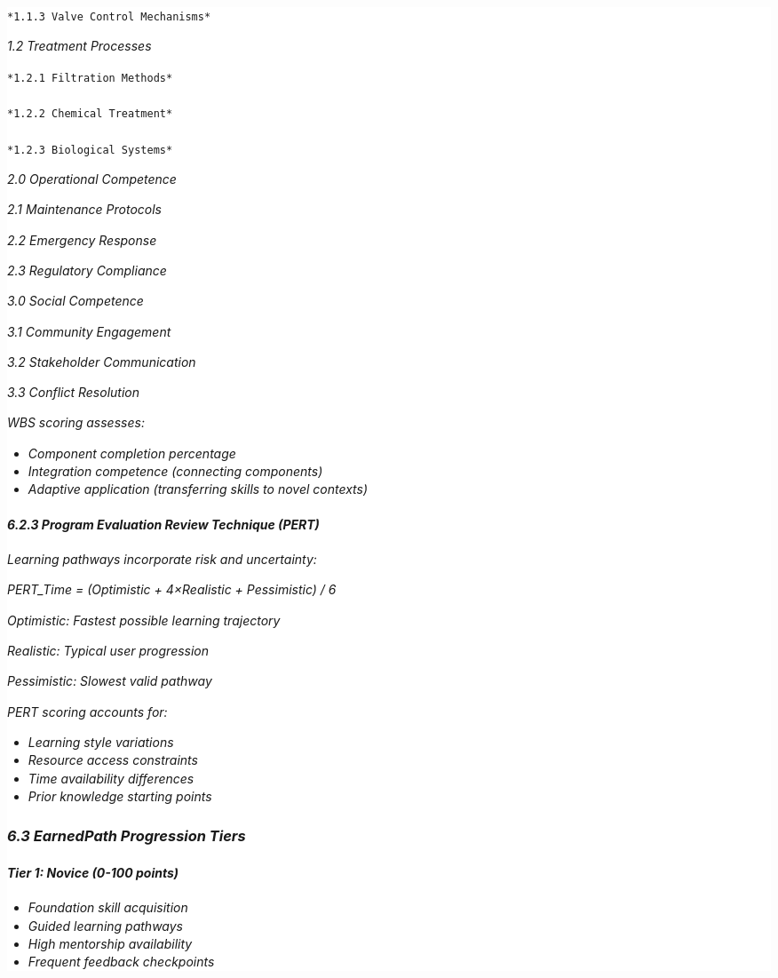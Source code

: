     *1.1.3 Valve Control Mechanisms*

  *1.2 Treatment Processes*

    *1.2.1 Filtration Methods*

    *1.2.2 Chemical Treatment*

    *1.2.3 Biological Systems*

    

*2.0 Operational Competence*

  *2.1 Maintenance Protocols*

  *2.2 Emergency Response*

  *2.3 Regulatory Compliance*


*3.0 Social Competence*

  *3.1 Community Engagement*

  *3.2 Stakeholder Communication*

  *3.3 Conflict Resolution*

*WBS scoring assesses:*

* *Component completion percentage*  
* *Integration competence (connecting components)*  
* *Adaptive application (transferring skills to novel contexts)*

#### ***6.2.3 Program Evaluation Review Technique (PERT)***

*Learning pathways incorporate risk and uncertainty:*

*PERT\_Time \= (Optimistic \+ 4×Realistic \+ Pessimistic) / 6*

*Optimistic: Fastest possible learning trajectory*

*Realistic: Typical user progression*

*Pessimistic: Slowest valid pathway*

*PERT scoring accounts for:*

* *Learning style variations*  
* *Resource access constraints*  
* *Time availability differences*  
* *Prior knowledge starting points*

### ***6.3 EarnedPath Progression Tiers***

#### ***Tier 1: Novice (0-100 points)***

* *Foundation skill acquisition*  
* *Guided learning pathways*  
* *High mentorship availability*  
* *Frequent feedback checkpoints*
